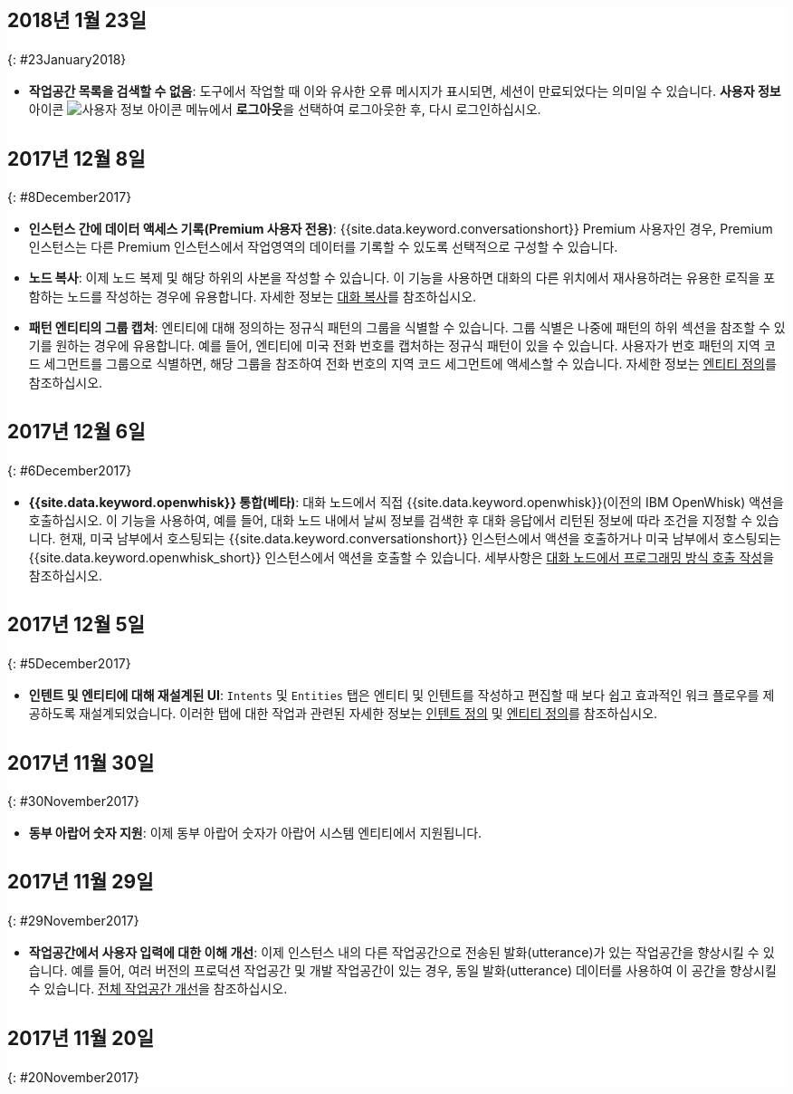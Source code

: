 ## 2018년 1월 23일
{: #23January2018}

- **작업공간 목록을 검색할 수 없음**: 도구에서 작업할 때 이와 유사한 오류 메시지가 표시되면, 세션이 만료되었다는 의미일 수 있습니다. **사용자 정보** 아이콘 ![사용자 정보 아이콘 메뉴](images/user-icon.png)에서 **로그아웃**을 선택하여 로그아웃한 후, 다시 로그인하십시오.

## 2017년 12월 8일
{: #8December2017}

- **인스턴스 간에 데이터 액세스 기록(Premium 사용자 전용)**: {{site.data.keyword.conversationshort}} Premium 사용자인 경우, Premium 인스턴스는 다른 Premium 인스턴스에서 작업영역의 데이터를 기록할 수 있도록 선택적으로 구성할 수 있습니다.

- **노드 복사**: 이제 노드 복제 및 해당 하위의 사본을 작성할 수 있습니다. 이 기능을 사용하면 대화의 다른 위치에서 재사용하려는 유용한 로직을 포함하는 노드를 작성하는 경우에 유용합니다. 자세한 정보는 [대화 복사](/docs/services/assistant?topic=assistant-dialog-build#dialog-build-copy-node)를 참조하십시오.

- **패턴 엔티티의 그룹 캡처**: 엔티티에 대해 정의하는 정규식 패턴의 그룹을 식별할 수 있습니다. 그룹 식별은 나중에 패턴의 하위 섹션을 참조할 수 있기를 원하는 경우에 유용합니다. 예를 들어, 엔티티에 미국 전화 번호를 캡처하는 정규식 패턴이 있을 수 있습니다. 사용자가 번호 패턴의 지역 코드 세그먼트를 그룹으로 식별하면, 해당 그룹을 참조하여 전화 번호의 지역 코드 세그먼트에 액세스할 수 있습니다. 자세한 정보는 [엔티티 정의](/docs/services/assistant?topic=assistant-entities#entities-creating-task)를 참조하십시오.

## 2017년 12월 6일
{: #6December2017}

- **{{site.data.keyword.openwhisk}} 통합(베타)**: 대화 노드에서 직접 {{site.data.keyword.openwhisk}}(이전의 IBM OpenWhisk) 액션을 호출하십시오. 이 기능을 사용하여, 예를 들어, 대화 노드 내에서 날씨 정보를 검색한 후 대화 응답에서 리턴된 정보에 따라 조건을 지정할 수 있습니다. 현재, 미국 남부에서 호스팅되는 {{site.data.keyword.conversationshort}} 인스턴스에서 액션을 호출하거나 미국 남부에서 호스팅되는 {{site.data.keyword.openwhisk_short}} 인스턴스에서 액션을 호출할 수 있습니다. 세부사항은 [대화 노드에서 프로그래밍 방식 호출 작성](/docs/services/assistant?topic=assistant-dialog-actions-client)을 참조하십시오.

## 2017년 12월 5일
{: #5December2017}

- **인텐트 및 엔티티에 대해 재설계된 UI**: `Intents` 및 `Entities` 탭은 엔티티 및 인텐트를 작성하고 편집할 때 보다 쉽고 효과적인 워크 플로우를 제공하도록 재설계되었습니다. 이러한 탭에 대한 작업과 관련된 자세한 정보는 [인텐트 정의](/docs/services/assistant?topic=assistant-intents-create-task) 및 [엔티티 정의](/docs/services/assistant?topic=assistant-entities#entities-creating-task)를 참조하십시오.

## 2017년 11월 30일
{: #30November2017}

- **동부 아랍어 숫자 지원**: 이제 동부 아랍어 숫자가 아랍어 시스템 엔티티에서 지원됩니다.

## 2017년 11월 29일
{: #29November2017}

- **작업공간에서 사용자 입력에 대한 이해 개선**: 이제 인스턴스 내의 다른 작업공간으로 전송된 발화(utterance)가 있는 작업공간을 향상시킬 수 있습니다. 예를 들어, 여러 버전의 프로덕션 작업공간 및 개발 작업공간이 있는 경우, 동일 발화(utterance) 데이터를 사용하여 이 공간을 향상시킬 수 있습니다. [전체 작업공간 개선](/docs/services/assistant?topic=assistant-logs#logs-deploy-id)을 참조하십시오.

## 2017년 11월 20일
{: #20November2017}
